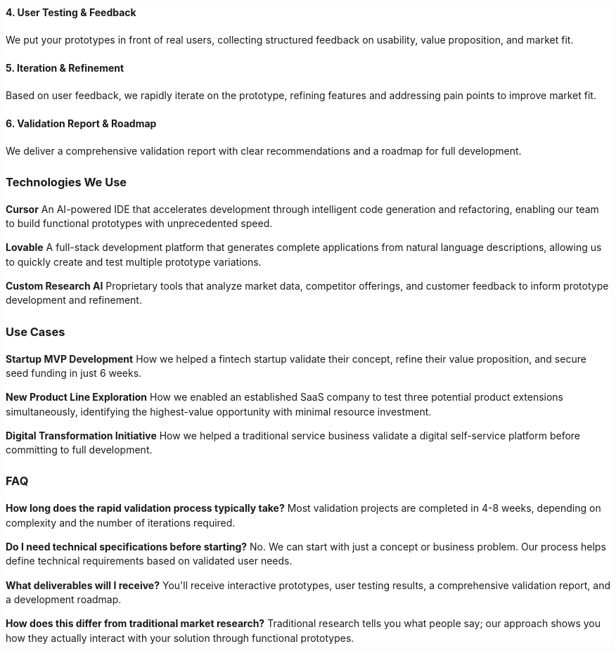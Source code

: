 #### 4. User Testing & Feedback
We put your prototypes in front of real users, collecting structured feedback on usability, value proposition, and market fit.

#### 5. Iteration & Refinement
Based on user feedback, we rapidly iterate on the prototype, refining features and addressing pain points to improve market fit.

#### 6. Validation Report & Roadmap
We deliver a comprehensive validation report with clear recommendations and a roadmap for full development.

### Technologies We Use

**Cursor**
An AI-powered IDE that accelerates development through intelligent code generation and refactoring, enabling our team to build functional prototypes with unprecedented speed.

**Lovable**
A full-stack development platform that generates complete applications from natural language descriptions, allowing us to quickly create and test multiple prototype variations.

**Custom Research AI**
Proprietary tools that analyze market data, competitor offerings, and customer feedback to inform prototype development and refinement.

### Use Cases

**Startup MVP Development**
How we helped a fintech startup validate their concept, refine their value proposition, and secure seed funding in just 6 weeks.

**New Product Line Exploration**
How we enabled an established SaaS company to test three potential product extensions simultaneously, identifying the highest-value opportunity with minimal resource investment.

**Digital Transformation Initiative**
How we helped a traditional service business validate a digital self-service platform before committing to full development.

### FAQ

**How long does the rapid validation process typically take?**
Most validation projects are completed in 4-8 weeks, depending on complexity and the number of iterations required.

**Do I need technical specifications before starting?**
No. We can start with just a concept or business problem. Our process helps define technical requirements based on validated user needs.

**What deliverables will I receive?**
You'll receive interactive prototypes, user testing results, a comprehensive validation report, and a development roadmap.

**How does this differ from traditional market research?**
Traditional research tells you what people say; our approach shows you how they actually interact with your solution through functional prototypes.
